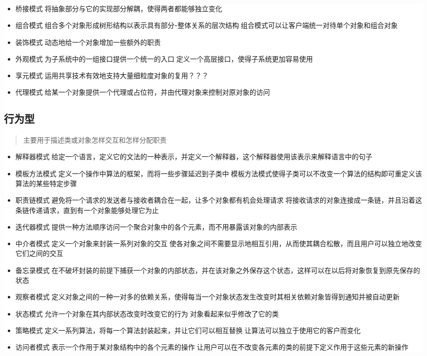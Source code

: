 - 桥接模式
   将抽象部分与它的实现部分解耦，使得两者都能够独立变化

- 组合模式
  组合多个对象形成树形结构以表示具有部分-整体关系的层次结构
  组合模式可以让客户端统一对待单个对象和组合对象

- 装饰模式
  动态地给一个对象增加一些额外的职责

- 外观模式
  为子系统中的一组接口提供一个统一的入口
  定义一个高层接口，使得子系统更加容易使用

- 享元模式
  运用共享技术有效地支持大量细粒度对象的复用？？？

- 代理模式
  给某一个对象提供一个代理或占位符，并由代理对象来控制对原对象的访问

## 行为型
> 主要用于描述类或对象怎样交互和怎样分配职责

- 解释器模式
  给定一个语言，定义它的文法的一种表示，并定义一个解释器，这个解释器使用该表示来解释语言中的句子

- 模板方法模式
  定义一个操作中算法的框架，而将一些步骤延迟到子类中
  模板方法模式使得子类可以不改变一个算法的结构即可重定义该算法的某些特定步骤

- 职责链模式
  避免将一个请求的发送者与接收者耦合在一起，让多个对象都有机会处理请求
  将接收请求的对象连接成一条链，并且沿着这条链传递请求，直到有一个对象能够处理它为止

- 迭代器模式
  提供一种方法顺序访问一个聚合对象中的各个元素，而不用暴露该对象的内部表示

- 中介者模式
  定义一个对象来封装一系列对象的交互
  使各对象之间不需要显示地相互引用，从而使其耦合松散，而且用户可以独立地改变它们之间的交互

- 备忘录模式
  在不破坏封装的前提下捕获一个对象的内部状态，并在该对象之外保存这个状态，这样可以在以后将对象恢复到原先保存的状态

- 观察者模式
  定义对象之间的一种一对多的依赖关系，使得每当一个对象状态发生改变时其相关依赖对象皆得到通知并被自动更新

- 状态模式
  允许一个对象在其内部状态改变时改变它的行为
  对象看起来似乎修改了它的类

- 策略模式
  定义一系列算法，将每一个算法封装起来，并让它们可以相互替换
  让算法可以独立于使用它的客户而变化

- 访问者模式
  表示一个作用于某对象结构中的各个元素的操作
  让用户可以在不改变各元素的类的前提下定义作用于这些元素的新操作

